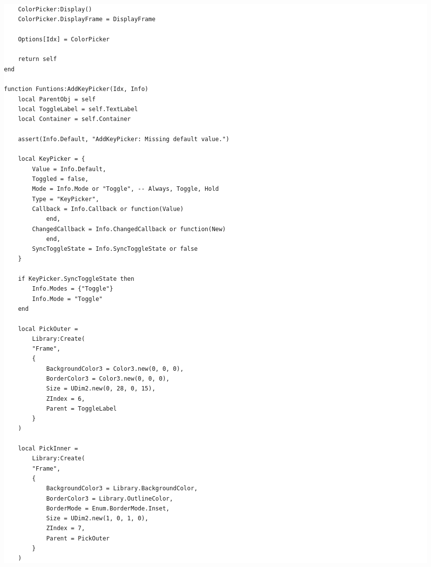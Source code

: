         ColorPicker:Display()
        ColorPicker.DisplayFrame = DisplayFrame

        Options[Idx] = ColorPicker

        return self
    end

    function Funtions:AddKeyPicker(Idx, Info)
        local ParentObj = self
        local ToggleLabel = self.TextLabel
        local Container = self.Container

        assert(Info.Default, "AddKeyPicker: Missing default value.")

        local KeyPicker = {
            Value = Info.Default,
            Toggled = false,
            Mode = Info.Mode or "Toggle", -- Always, Toggle, Hold
            Type = "KeyPicker",
            Callback = Info.Callback or function(Value)
                end,
            ChangedCallback = Info.ChangedCallback or function(New)
                end,
            SyncToggleState = Info.SyncToggleState or false
        }

        if KeyPicker.SyncToggleState then
            Info.Modes = {"Toggle"}
            Info.Mode = "Toggle"
        end

        local PickOuter =
            Library:Create(
            "Frame",
            {
                BackgroundColor3 = Color3.new(0, 0, 0),
                BorderColor3 = Color3.new(0, 0, 0),
                Size = UDim2.new(0, 28, 0, 15),
                ZIndex = 6,
                Parent = ToggleLabel
            }
        )

        local PickInner =
            Library:Create(
            "Frame",
            {
                BackgroundColor3 = Library.BackgroundColor,
                BorderColor3 = Library.OutlineColor,
                BorderMode = Enum.BorderMode.Inset,
                Size = UDim2.new(1, 0, 1, 0),
                ZIndex = 7,
                Parent = PickOuter
            }
        )
